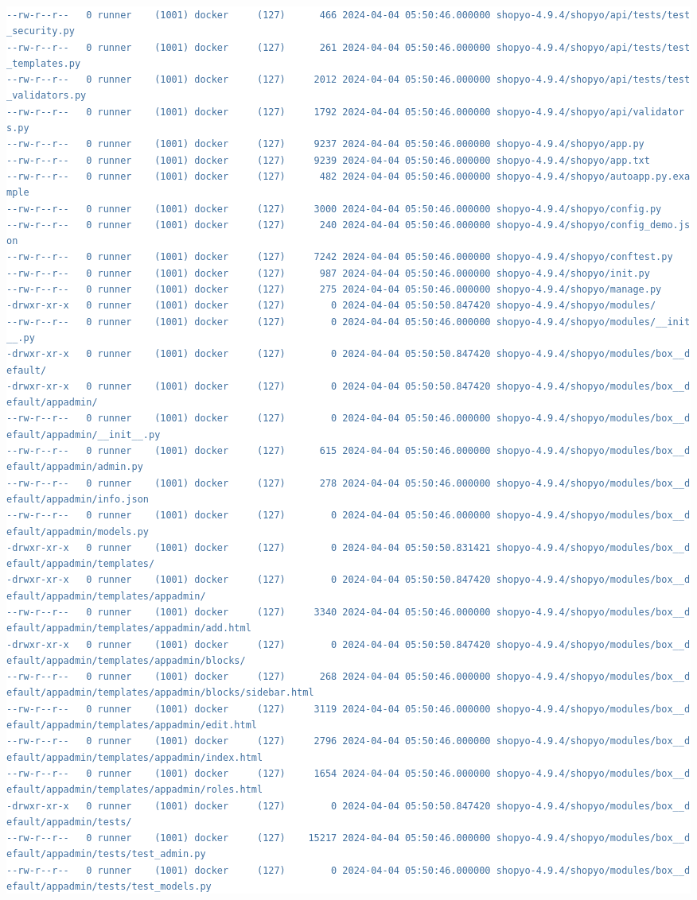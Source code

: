 ```diff
--rw-r--r--   0 runner    (1001) docker     (127)      466 2024-04-04 05:50:46.000000 shopyo-4.9.4/shopyo/api/tests/test_security.py
--rw-r--r--   0 runner    (1001) docker     (127)      261 2024-04-04 05:50:46.000000 shopyo-4.9.4/shopyo/api/tests/test_templates.py
--rw-r--r--   0 runner    (1001) docker     (127)     2012 2024-04-04 05:50:46.000000 shopyo-4.9.4/shopyo/api/tests/test_validators.py
--rw-r--r--   0 runner    (1001) docker     (127)     1792 2024-04-04 05:50:46.000000 shopyo-4.9.4/shopyo/api/validators.py
--rw-r--r--   0 runner    (1001) docker     (127)     9237 2024-04-04 05:50:46.000000 shopyo-4.9.4/shopyo/app.py
--rw-r--r--   0 runner    (1001) docker     (127)     9239 2024-04-04 05:50:46.000000 shopyo-4.9.4/shopyo/app.txt
--rw-r--r--   0 runner    (1001) docker     (127)      482 2024-04-04 05:50:46.000000 shopyo-4.9.4/shopyo/autoapp.py.example
--rw-r--r--   0 runner    (1001) docker     (127)     3000 2024-04-04 05:50:46.000000 shopyo-4.9.4/shopyo/config.py
--rw-r--r--   0 runner    (1001) docker     (127)      240 2024-04-04 05:50:46.000000 shopyo-4.9.4/shopyo/config_demo.json
--rw-r--r--   0 runner    (1001) docker     (127)     7242 2024-04-04 05:50:46.000000 shopyo-4.9.4/shopyo/conftest.py
--rw-r--r--   0 runner    (1001) docker     (127)      987 2024-04-04 05:50:46.000000 shopyo-4.9.4/shopyo/init.py
--rw-r--r--   0 runner    (1001) docker     (127)      275 2024-04-04 05:50:46.000000 shopyo-4.9.4/shopyo/manage.py
-drwxr-xr-x   0 runner    (1001) docker     (127)        0 2024-04-04 05:50:50.847420 shopyo-4.9.4/shopyo/modules/
--rw-r--r--   0 runner    (1001) docker     (127)        0 2024-04-04 05:50:46.000000 shopyo-4.9.4/shopyo/modules/__init__.py
-drwxr-xr-x   0 runner    (1001) docker     (127)        0 2024-04-04 05:50:50.847420 shopyo-4.9.4/shopyo/modules/box__default/
-drwxr-xr-x   0 runner    (1001) docker     (127)        0 2024-04-04 05:50:50.847420 shopyo-4.9.4/shopyo/modules/box__default/appadmin/
--rw-r--r--   0 runner    (1001) docker     (127)        0 2024-04-04 05:50:46.000000 shopyo-4.9.4/shopyo/modules/box__default/appadmin/__init__.py
--rw-r--r--   0 runner    (1001) docker     (127)      615 2024-04-04 05:50:46.000000 shopyo-4.9.4/shopyo/modules/box__default/appadmin/admin.py
--rw-r--r--   0 runner    (1001) docker     (127)      278 2024-04-04 05:50:46.000000 shopyo-4.9.4/shopyo/modules/box__default/appadmin/info.json
--rw-r--r--   0 runner    (1001) docker     (127)        0 2024-04-04 05:50:46.000000 shopyo-4.9.4/shopyo/modules/box__default/appadmin/models.py
-drwxr-xr-x   0 runner    (1001) docker     (127)        0 2024-04-04 05:50:50.831421 shopyo-4.9.4/shopyo/modules/box__default/appadmin/templates/
-drwxr-xr-x   0 runner    (1001) docker     (127)        0 2024-04-04 05:50:50.847420 shopyo-4.9.4/shopyo/modules/box__default/appadmin/templates/appadmin/
--rw-r--r--   0 runner    (1001) docker     (127)     3340 2024-04-04 05:50:46.000000 shopyo-4.9.4/shopyo/modules/box__default/appadmin/templates/appadmin/add.html
-drwxr-xr-x   0 runner    (1001) docker     (127)        0 2024-04-04 05:50:50.847420 shopyo-4.9.4/shopyo/modules/box__default/appadmin/templates/appadmin/blocks/
--rw-r--r--   0 runner    (1001) docker     (127)      268 2024-04-04 05:50:46.000000 shopyo-4.9.4/shopyo/modules/box__default/appadmin/templates/appadmin/blocks/sidebar.html
--rw-r--r--   0 runner    (1001) docker     (127)     3119 2024-04-04 05:50:46.000000 shopyo-4.9.4/shopyo/modules/box__default/appadmin/templates/appadmin/edit.html
--rw-r--r--   0 runner    (1001) docker     (127)     2796 2024-04-04 05:50:46.000000 shopyo-4.9.4/shopyo/modules/box__default/appadmin/templates/appadmin/index.html
--rw-r--r--   0 runner    (1001) docker     (127)     1654 2024-04-04 05:50:46.000000 shopyo-4.9.4/shopyo/modules/box__default/appadmin/templates/appadmin/roles.html
-drwxr-xr-x   0 runner    (1001) docker     (127)        0 2024-04-04 05:50:50.847420 shopyo-4.9.4/shopyo/modules/box__default/appadmin/tests/
--rw-r--r--   0 runner    (1001) docker     (127)    15217 2024-04-04 05:50:46.000000 shopyo-4.9.4/shopyo/modules/box__default/appadmin/tests/test_admin.py
--rw-r--r--   0 runner    (1001) docker     (127)        0 2024-04-04 05:50:46.000000 shopyo-4.9.4/shopyo/modules/box__default/appadmin/tests/test_models.py
```